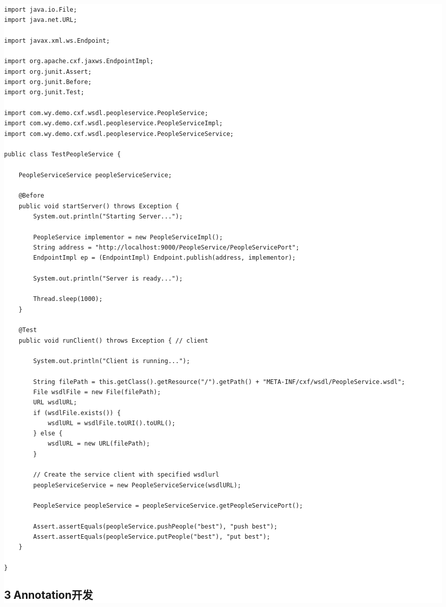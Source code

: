 	import java.io.File;
	import java.net.URL;

	import javax.xml.ws.Endpoint;

	import org.apache.cxf.jaxws.EndpointImpl;
	import org.junit.Assert;
	import org.junit.Before;
	import org.junit.Test;

	import com.wy.demo.cxf.wsdl.peopleservice.PeopleService;
	import com.wy.demo.cxf.wsdl.peopleservice.PeopleServiceImpl;
	import com.wy.demo.cxf.wsdl.peopleservice.PeopleServiceService;

	public class TestPeopleService {

	    PeopleServiceService peopleServiceService;

	    @Before
	    public void startServer() throws Exception {
	        System.out.println("Starting Server...");

	        PeopleService implementor = new PeopleServiceImpl();
	        String address = "http://localhost:9000/PeopleService/PeopleServicePort";
	        EndpointImpl ep = (EndpointImpl) Endpoint.publish(address, implementor);

	        System.out.println("Server is ready...");

	        Thread.sleep(1000);
	    }

	    @Test
	    public void runClient() throws Exception { // client

	        System.out.println("Client is running...");

	        String filePath = this.getClass().getResource("/").getPath() + "META-INF/cxf/wsdl/PeopleService.wsdl";
	        File wsdlFile = new File(filePath);
	        URL wsdlURL;
	        if (wsdlFile.exists()) {
	            wsdlURL = wsdlFile.toURI().toURL();
	        } else {
	            wsdlURL = new URL(filePath);
	        }

	        // Create the service client with specified wsdlurl
	        peopleServiceService = new PeopleServiceService(wsdlURL);

	        PeopleService peopleService = peopleServiceService.getPeopleServicePort();

	        Assert.assertEquals(peopleService.pushPeople("best"), "push best");
	        Assert.assertEquals(peopleService.putPeople("best"), "put best");
	    }

	}

## 3 Annotation开发
